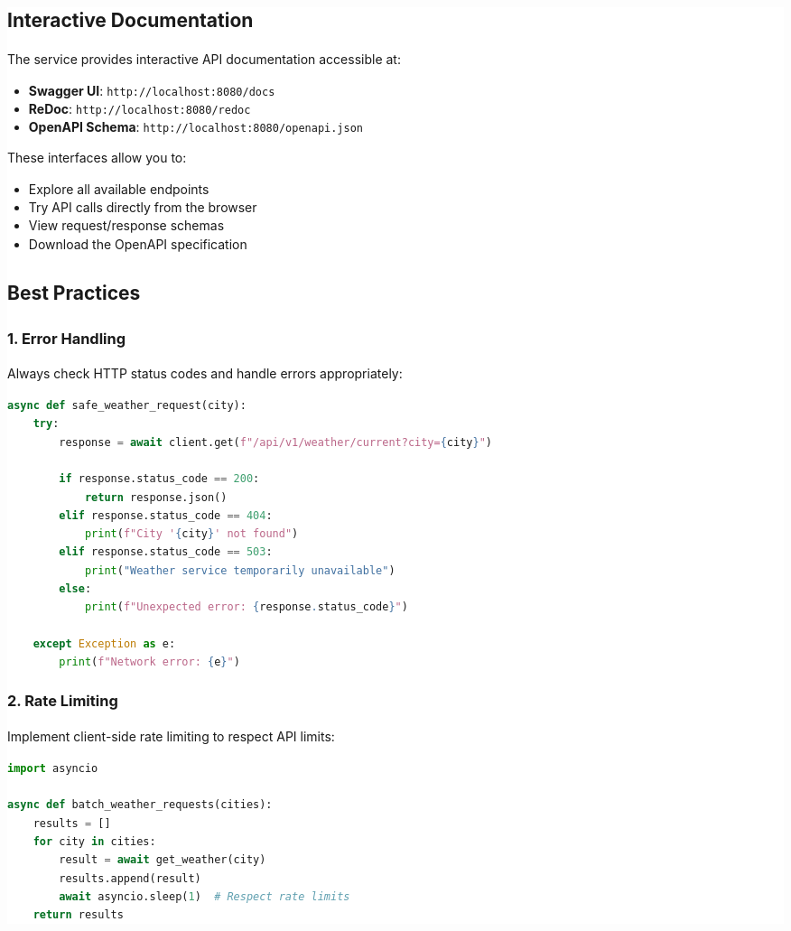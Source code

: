 ## Interactive Documentation

The service provides interactive API documentation accessible at:

- **Swagger UI**: `http://localhost:8080/docs`
- **ReDoc**: `http://localhost:8080/redoc`
- **OpenAPI Schema**: `http://localhost:8080/openapi.json`

These interfaces allow you to:
- Explore all available endpoints
- Try API calls directly from the browser
- View request/response schemas
- Download the OpenAPI specification

## Best Practices

### 1. Error Handling
Always check HTTP status codes and handle errors appropriately:

```python
async def safe_weather_request(city):
    try:
        response = await client.get(f"/api/v1/weather/current?city={city}")
        
        if response.status_code == 200:
            return response.json()
        elif response.status_code == 404:
            print(f"City '{city}' not found")
        elif response.status_code == 503:
            print("Weather service temporarily unavailable")
        else:
            print(f"Unexpected error: {response.status_code}")
            
    except Exception as e:
        print(f"Network error: {e}")
```

### 2. Rate Limiting
Implement client-side rate limiting to respect API limits:

```python
import asyncio

async def batch_weather_requests(cities):
    results = []
    for city in cities:
        result = await get_weather(city)
        results.append(result)
        await asyncio.sleep(1)  # Respect rate limits
    return results
```
